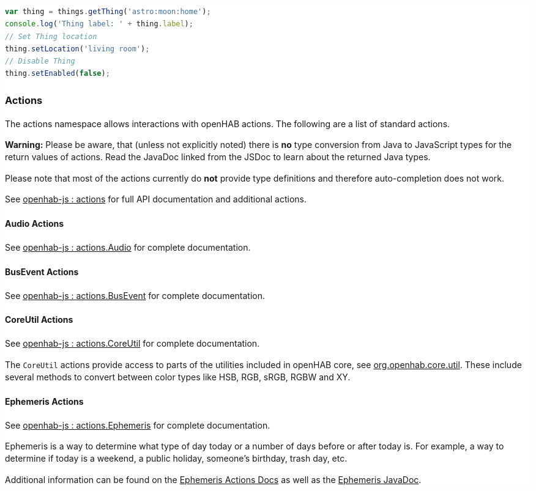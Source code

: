```javascript
var thing = things.getThing('astro:moon:home');
console.log('Thing label: ' + thing.label);
// Set Thing location
thing.setLocation('living room');
// Disable Thing
thing.setEnabled(false);
```

### Actions

The actions namespace allows interactions with openHAB actions.
The following are a list of standard actions.

**Warning:** Please be aware, that (unless not explicitly noted) there is **no** type conversion from Java to JavaScript types for the return values of actions.
Read the JavaDoc linked from the JSDoc to learn about the returned Java types.

Please note that most of the actions currently do **not** provide type definitions and therefore auto-completion does not work.

See [openhab-js : actions](https://openhab.github.io/openhab-js/actions.html) for full API documentation and additional actions.

#### Audio Actions

See [openhab-js : actions.Audio](https://openhab.github.io/openhab-js/actions.html#.Audio) for complete documentation.

#### BusEvent Actions

See [openhab-js : actions.BusEvent](https://openhab.github.io/openhab-js/actions.html#.BusEvent) for complete documentation.

#### CoreUtil Actions

See [openhab-js : actions.CoreUtil](https://openhab.github.io/openhab-js/actions.html#.CoreUtil) for complete documentation.

The `CoreUtil` actions provide access to parts of the utilities included in openHAB core, see [org.openhab.core.util](https://www.openhab.org/javadoc/latest/org/openhab/core/util/package-summary).
These include several methods to convert between color types like HSB, RGB, sRGB, RGBW and XY.

#### Ephemeris Actions

See [openhab-js : actions.Ephemeris](https://openhab.github.io/openhab-js/actions.html#.Ephemeris) for complete documentation.

Ephemeris is a way to determine what type of day today or a number of days before or after today is.
For example, a way to determine if today is a weekend, a public holiday, someone’s birthday, trash day, etc.

Additional information can be found on the  [Ephemeris Actions Docs](https://www.openhab.org/docs/configuration/actions.html#ephemeris) as well as the [Ephemeris JavaDoc](https://www.openhab.org/javadoc/latest/org/openhab/core/model/script/actions/ephemeris).
